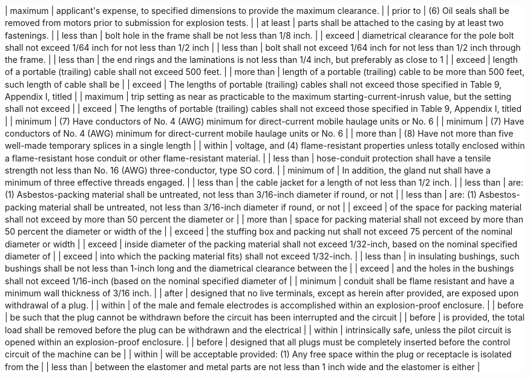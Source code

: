 | maximum       | applicant's expense, to specified dimensions to provide the maximum  clearance.                                                               |
| prior to      | (6) Oil seals shall be removed from motors  prior to  submission for explosion tests.                                                         |
| at least      | parts shall be attached to the casing by at least  two fastenings.                                                                            |
| less than     | bolt hole in the frame shall be not less than  1/8 inch.                                                                                      |
| exceed        | diametrical clearance for the pole bolt shall not exceed 1/64 inch for not less than 1/2 inch                                                 |
| less than     | bolt shall not exceed 1/64 inch for not less than  1/2 inch through the frame.                                                                |
| less than     | the end rings and the laminations is not less than 1/4 inch, but preferably as close to 1                                                     |
| exceed        | length of a portable (trailing) cable shall not exceed  500 feet.                                                                             |
| more than     | length of a portable (trailing) cable to be more than 500 feet, such length of cable shall be                                                 |
| exceed        | The lengths of portable (trailing) cables shall not exceed those specified in Table 9, Appendix I, titled                                     |
| maximum       | trip setting as near as practicable to the maximum starting-current-inrush value, but the setting shall not exceed                            |
| exceed        | The lengths of portable (trailing) cables shall not exceed those specified in Table 9, Appendix I, titled                                     |
| minimum       | (7) Have conductors of No. 4 (AWG)  minimum for direct-current mobile haulage units or No. 6                                                  |
| minimum       | (7) Have conductors of No. 4 (AWG)  minimum for direct-current mobile haulage units or No. 6                                                  |
| more than     | (8) Have not  more than five well-made temporary splices in a single length                                                                   |
| within        | voltage, and (4) flame-resistant properties unless totally enclosed within  a flame-resistant hose conduit or other flame-resistant material. |
| less than     | hose-conduit protection shall have a tensile strength not less than  No. 16 (AWG) three-conductor, type SO cord.                              |
| minimum of    | In addition, the gland nut shall have a  minimum of  three effective threads engaged.                                                         |
| less than     | the cable jacket for a length of not less than  1/2 inch.                                                                                     |
| less than     | are: (1) Asbestos-packing material shall be untreated, not less than  3/16-inch diameter if round, or not                                     |
| less than     | are: (1) Asbestos-packing material shall be untreated, not less than  3/16-inch diameter if round, or not                                     |
| exceed        | of the space for packing material shall not exceed by more than 50 percent the diameter or                                                    |
| more than     | space for packing material shall not exceed by more than 50 percent the diameter or width of the                                              |
| exceed        | the stuffing box and packing nut shall not exceed 75 percent of the nominal diameter or width                                                 |
| exceed        | inside diameter of the packing material shall not exceed 1/32-inch, based on the nominal specified diameter of                                |
| exceed        | into which the packing material fits) shall not exceed  1/32-inch.                                                                            |
| less than     | in insulating bushings, such bushings shall be not less than 1-inch long and the diametrical clearance between the                            |
| exceed        | and the holes in the bushings shall not exceed 1/16-inch (based on the nominal specified diameter of                                          |
| minimum       | conduit shall be flame resistant and have a minimum  wall thickness of 3/16 inch.                                                             |
| after         | designed that no live terminals, except as herein after  provided, are exposed upon withdrawal of a plug.                                     |
| within        | of the male and female electrodes is accomplished within  an explosion-proof enclosure.                                                       |
| before        | be such that the plug cannot be withdrawn before the circuit has been interrupted and the circuit                                             |
| before        | is provided, the total load shall be removed before the plug can be withdrawn and the electrical                                              |
| within        | intrinsically safe, unless the pilot circuit is opened within  an explosion-proof enclosure.                                                  |
| before        | designed that all plugs must be completely inserted before the control circuit of the machine can be                                          |
| within        | will be acceptable provided: (1) Any free space within the plug or receptacle is isolated from the                                            |
| less than     | between the elastomer and metal parts are not less than 1 inch wide and the elastomer is either                                               |